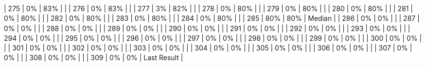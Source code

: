 | 275 | 0% | 83% |  |
| 276 | 0% | 83% |  |
| 277 | 3% | 82% |  |
| 278 | 0% | 80% |  |
| 279 | 0% | 80% |  |
| 280 | 0% | 80% |  |
| 281 | 0% | 80% |  |
| 282 | 0% | 80% |  |
| 283 | 0% | 80% |  |
| 284 | 0% | 80% |  |
| 285 | 80% | 80% | Median |
| 286 | 0% | 0% |  |
| 287 | 0% | 0% |  |
| 288 | 0% | 0% |  |
| 289 | 0% | 0% |  |
| 290 | 0% | 0% |  |
| 291 | 0% | 0% |  |
| 292 | 0% | 0% |  |
| 293 | 0% | 0% |  |
| 294 | 0% | 0% |  |
| 295 | 0% | 0% |  |
| 296 | 0% | 0% |  |
| 297 | 0% | 0% |  |
| 298 | 0% | 0% |  |
| 299 | 0% | 0% |  |
| 300 | 0% | 0% |  |
| 301 | 0% | 0% |  |
| 302 | 0% | 0% |  |
| 303 | 0% | 0% |  |
| 304 | 0% | 0% |  |
| 305 | 0% | 0% |  |
| 306 | 0% | 0% |  |
| 307 | 0% | 0% |  |
| 308 | 0% | 0% |  |
| 309 | 0% | 0% | Last Result |
